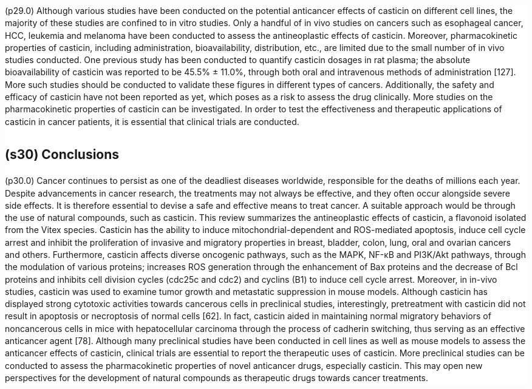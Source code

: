 (p29.0) Although various studies have been conducted on the potential anticancer effects of casticin on different cell lines, the majority of these studies are confined to in vitro studies. Only a handful of in vivo studies on cancers such as esophageal cancer, HCC, leukemia and melanoma have been conducted to assess the antineoplastic effects of casticin. Moreover, pharmacokinetic properties of casticin, including administration, bioavailability, distribution, etc., are limited due to the small number of in vivo studies conducted. One previous study has been conducted to quantify casticin dosages in rat plasma; the absolute bioavailability of casticin was reported to be 45.5% ± 11.0%, through both oral and intravenous methods of administration [127]. More such studies should be conducted to validate these figures in different types of cancers. Additionally, the safety and efficacy of casticin have not been reported as yet, which poses as a risk to assess the drug clinically. More studies on the pharmacokinetic properties of casticin can be investigated. In order to test the effectiveness and therapeutic applications of casticin in cancer patients, it is essential that clinical trials are conducted.
## (s30) Conclusions
(p30.0) Cancer continues to persist as one of the deadliest diseases worldwide, responsible for the deaths of millions each year. Despite advancements in cancer research, the treatments may not always be effective, and they often occur alongside severe side effects. It is therefore essential to devise a safe and effective means to treat cancer. A suitable approach would be through the use of natural compounds, such as casticin. This review summarizes the antineoplastic effects of casticin, a flavonoid isolated from the Vitex species. Casticin has the ability to induce mitochondrial-dependent and ROS-mediated apoptosis, induce cell cycle arrest and inhibit the proliferation of invasive and migratory properties in breast, bladder, colon, lung, oral and ovarian cancers and others. Furthermore, casticin affects diverse oncogenic pathways, such as the MAPK, NF-κB and PI3K/Akt pathways, through the modulation of various proteins; increases ROS generation through the enhancement of Bax proteins and the decrease of Bcl proteins and inhibits cell division cycles (cdc25c and cdc2) and cyclins (B1) to induce cell cycle arrest. Moreover, in in-vivo studies, casticin was used to examine tumor growth and metastatic suppression in mouse models. Although casticin has displayed strong cytotoxic activities towards cancerous cells in preclinical studies, interestingly, pretreatment with casticin did not result in apoptosis or necroptosis of normal cells [62]. In fact, casticin aided in maintaining normal migratory behaviors of noncancerous cells in mice with hepatocellular carcinoma through the process of cadherin switching, thus serving as an effective anticancer agent [78]. Although many preclinical studies have been conducted in cell lines as well as mouse models to assess the anticancer effects of casticin, clinical trials are essential to report the therapeutic uses of casticin. More preclinical studies can be conducted to assess the pharmacokinetic properties of novel anticancer drugs, especially casticin. This may open new perspectives for the development of natural compounds as therapeutic drugs towards cancer treatments.  
